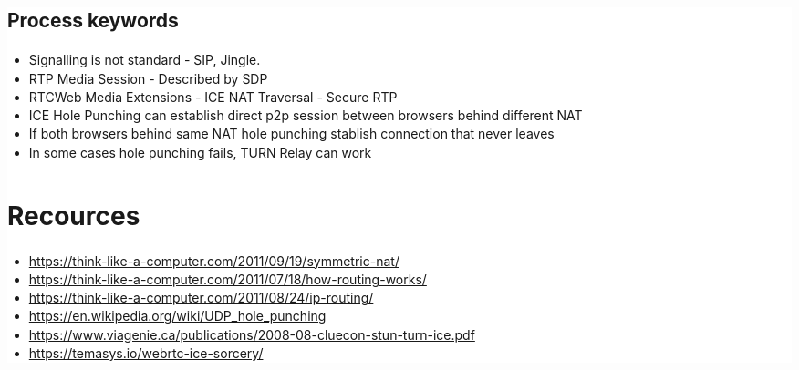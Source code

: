 ## Process keywords

- Signalling is not standard - SIP, Jingle.
- RTP Media Session - Described by SDP
- RTCWeb Media Extensions - ICE NAT Traversal - Secure RTP
- ICE Hole Punching can establish direct p2p session between browsers behind different NAT
- If both browsers behind same NAT hole punching stablish connection that never leaves
- In some cases hole punching fails, TURN Relay can work



# Recources
- https://think-like-a-computer.com/2011/09/19/symmetric-nat/
- https://think-like-a-computer.com/2011/07/18/how-routing-works/
- https://think-like-a-computer.com/2011/08/24/ip-routing/
- https://en.wikipedia.org/wiki/UDP_hole_punching
- https://www.viagenie.ca/publications/2008-08-cluecon-stun-turn-ice.pdf
- https://temasys.io/webrtc-ice-sorcery/
